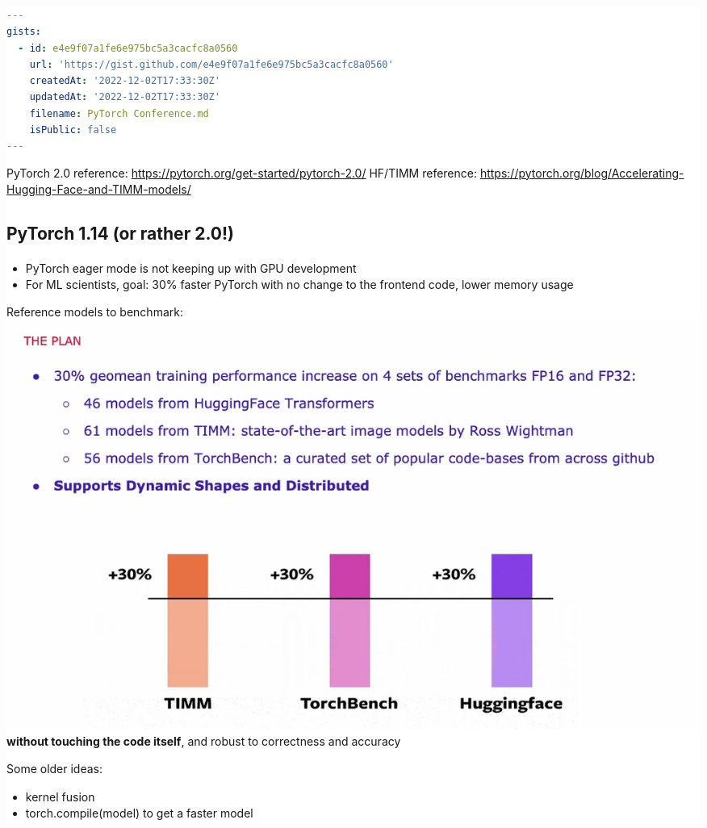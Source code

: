 ```yaml
---
gists:
  - id: e4e9f07a1fe6e975bc5a3cacfc8a0560
    url: 'https://gist.github.com/e4e9f07a1fe6e975bc5a3cacfc8a0560'
    createdAt: '2022-12-02T17:33:30Z'
    updatedAt: '2022-12-02T17:33:30Z'
    filename: PyTorch Conference.md
    isPublic: false
---
```

PyTorch 2.0 reference: https://pytorch.org/get-started/pytorch-2.0/
HF/TIMM reference: https://pytorch.org/blog/Accelerating-Hugging-Face-and-TIMM-models/

## PyTorch 1.14 (or rather 2.0!)

* PyTorch eager mode is not keeping up with GPU development
* For ML scientists, goal: 30% faster PyTorch with no change to the frontend code, lower memory usage

Reference models to benchmark:
![](imagesPyTorch_Conference2.png)
**without touching the code itself**, and robust to correctness and accuracy

Some older ideas:
* kernel fusion
* torch.compile(model) to get a faster model
